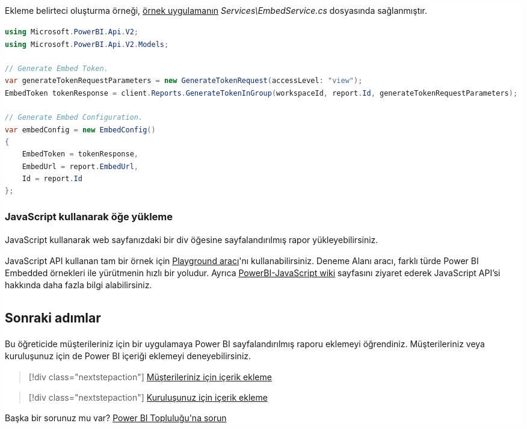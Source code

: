Ekleme belirteci oluşturma örneği, [örnek uygulamanın](https://github.com/Microsoft/PowerBI-Developer-Samples) *Services\EmbedService.cs* dosyasında sağlanmıştır.

```csharp
using Microsoft.PowerBI.Api.V2;
using Microsoft.PowerBI.Api.V2.Models;

// Generate Embed Token.
var generateTokenRequestParameters = new GenerateTokenRequest(accessLevel: "view");
EmbedToken tokenResponse = client.Reports.GenerateTokenInGroup(workspaceId, report.Id, generateTokenRequestParameters);

// Generate Embed Configuration.
var embedConfig = new EmbedConfig()
{
    EmbedToken = tokenResponse,
    EmbedUrl = report.EmbedUrl,
    Id = report.Id
};
```

### <a name="load-an-item-using-javascript"></a>JavaScript kullanarak öğe yükleme

JavaScript kullanarak web sayfanızdaki bir div öğesine sayfalandırılmış rapor yükleyebilirsiniz.

JavaScript API kullanan tam bir örnek için [Playground aracı](https://microsoft.github.io/PowerBI-JavaScript/demo)'nı kullanabilirsiniz. Deneme Alanı aracı, farklı türde Power BI Embedded örnekleri ile yürütmenin hızlı bir yoludur. Ayrıca [PowerBI-JavaScript wiki](https://github.com/Microsoft/powerbi-javascript/wiki) sayfasını ziyaret ederek JavaScript API’si hakkında daha fazla bilgi alabilirsiniz.

## <a name="next-steps"></a>Sonraki adımlar

Bu öğreticide müşterileriniz için bir uygulamaya Power BI sayfalandırılmış raporu eklemeyi öğrendiniz. Müşterileriniz veya kuruluşunuz için de Power BI içeriği eklemeyi deneyebilirsiniz.

> [!div class="nextstepaction"]
>[Müşterileriniz için içerik ekleme](embed-sample-for-customers.md)

> [!div class="nextstepaction"]
>[Kuruluşunuz için içerik ekleme](embed-sample-for-your-organization.md)

Başka bir sorunuz mu var? [Power BI Topluluğu'na sorun](https://community.powerbi.com/)